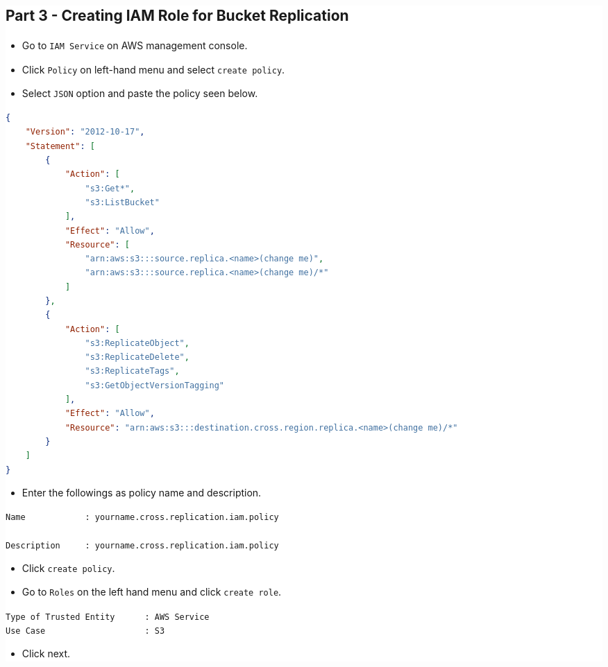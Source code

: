 ## Part 3 - Creating IAM Role for Bucket Replication

- Go to `IAM Service` on AWS management console.

- Click `Policy` on left-hand menu and select `create policy`.

- Select `JSON` option and paste the policy seen below.

```json
{
    "Version": "2012-10-17",
    "Statement": [
        {
            "Action": [
                "s3:Get*", 
                "s3:ListBucket"
            ],
            "Effect": "Allow",
            "Resource": [
                "arn:aws:s3:::source.replica.<name>(change me)",       
                "arn:aws:s3:::source.replica.<name>(change me)/*"      
            ]
        },
        {
            "Action": [ 
                "s3:ReplicateObject", 
                "s3:ReplicateDelete",
                "s3:ReplicateTags",
                "s3:GetObjectVersionTagging"
            ],
            "Effect": "Allow",
            "Resource": "arn:aws:s3:::destination.cross.region.replica.<name>(change me)/*"    
        }
    ]
}
```

- Enter the followings as policy name and description.

```text
Name            : yourname.cross.replication.iam.policy

Description     : yourname.cross.replication.iam.policy
```

- Click `create policy`.

- Go to `Roles` on the left hand menu and click `create role`.

```text
Type of Trusted Entity      : AWS Service
Use Case                    : S3
```

- Click next.
